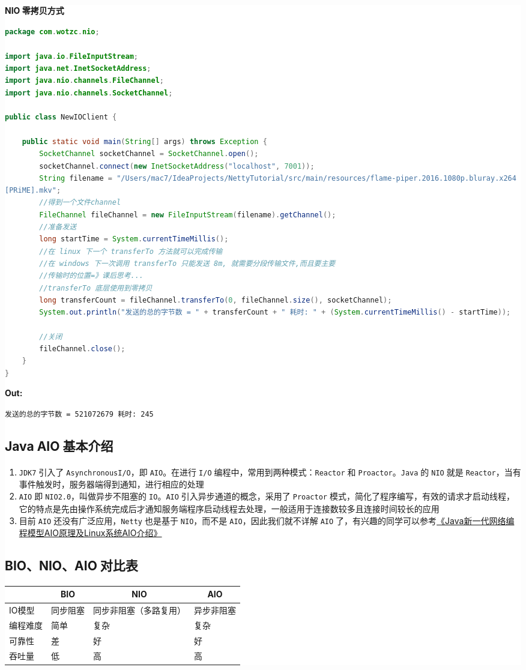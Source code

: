 **NIO 零拷贝方式**

```java
package com.wotzc.nio;

import java.io.FileInputStream;
import java.net.InetSocketAddress;
import java.nio.channels.FileChannel;
import java.nio.channels.SocketChannel;

public class NewIOClient {

    public static void main(String[] args) throws Exception {
        SocketChannel socketChannel = SocketChannel.open();
        socketChannel.connect(new InetSocketAddress("localhost", 7001));
        String filename = "/Users/mac7/IdeaProjects/NettyTutorial/src/main/resources/flame-piper.2016.1080p.bluray.x264[PRiME].mkv";
        //得到一个文件channel
        FileChannel fileChannel = new FileInputStream(filename).getChannel();
        //准备发送
        long startTime = System.currentTimeMillis();
        //在 linux 下一个 transferTo 方法就可以完成传输
        //在 windows 下一次调用 transferTo 只能发送 8m, 就需要分段传输文件,而且要主要
        //传输时的位置=》课后思考...
        //transferTo 底层使用到零拷贝
        long transferCount = fileChannel.transferTo(0, fileChannel.size(), socketChannel);
        System.out.println("发送的总的字节数 = " + transferCount + " 耗时: " + (System.currentTimeMillis() - startTime));

        //关闭
        fileChannel.close();
    }
}
```

**Out:**

```
发送的总的字节数 = 521072679 耗时: 245
```

## Java AIO 基本介绍

1. `JDK7` 引入了 `AsynchronousI/O`，即 `AIO`。在进行 `I/O` 编程中，常用到两种模式：`Reactor` 和 `Proactor`。`Java` 的 `NIO` 就是 `Reactor`，当有事件触发时，服务器端得到通知，进行相应的处理
2. `AIO` 即 `NIO2.0`，叫做异步不阻塞的 `IO`。`AIO` 引入异步通道的概念，采用了 `Proactor` 模式，简化了程序编写，有效的请求才启动线程，它的特点是先由操作系统完成后才通知服务端程序启动线程去处理，一般适用于连接数较多且连接时间较长的应用
3. 目前 `AIO` 还没有广泛应用，`Netty` 也是基于 `NIO`，而不是 `AIO`，因此我们就不详解 `AIO` 了，有兴趣的同学可以参考[《Java新一代网络编程模型AIO原理及Linux系统AIO介绍》](http://www.52im.net/thread-306-1-1.html)

## BIO、NIO、AIO 对比表

|          | BIO      | NIO                    | AIO        |
| -------- | -------- | ---------------------- | ---------- |
| IO模型   | 同步阻塞 | 同步非阻塞（多路复用） | 异步非阻塞 |
| 编程难度 | 简单     | 复杂                   | 复杂       |
| 可靠性   | 差       | 好                     | 好         |
| 吞吐量   | 低       | 高                     | 高         |
